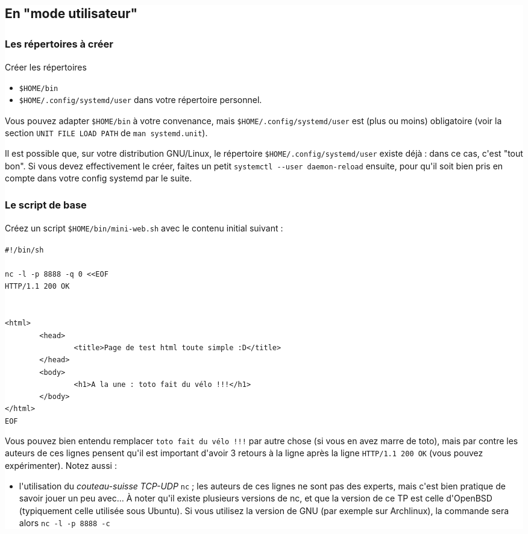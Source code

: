 ## En "mode utilisateur"

### Les répertoires à créer

Créer les répertoires
* `$HOME/bin`
* `$HOME/.config/systemd/user`
dans votre répertoire personnel.

Vous pouvez adapter `$HOME/bin` à votre convenance, mais
`$HOME/.config/systemd/user` est (plus ou moins) obligatoire (voir la
section `UNIT FILE LOAD PATH` de `man systemd.unit`).

Il est possible que, sur votre distribution GNU/Linux, le répertoire
`$HOME/.config/systemd/user` existe déjà : dans ce cas, c'est "tout
bon". Si vous devez effectivement le créer, faites un petit `systemctl
--user daemon-reload` ensuite, pour qu'il soit bien pris en compte
dans votre config systemd par le suite.

### Le script de base

Créez un script `$HOME/bin/mini-web.sh` avec le contenu initial
suivant :
```
#!/bin/sh

nc -l -p 8888 -q 0 <<EOF
HTTP/1.1 200 OK


<html>
        <head>
                <title>Page de test html toute simple :D</title>
        </head>
        <body>
                <h1>A la une : toto fait du vélo !!!</h1>
        </body>
</html>
EOF
```

Vous pouvez bien entendu remplacer `toto fait du vélo !!!` par autre
chose (si vous en avez marre de toto), mais par contre les auteurs de
ces lignes pensent qu'il est important d'avoir 3 retours à la ligne
après la ligne `HTTP/1.1 200 OK` (vous pouvez expérimenter). Notez
aussi :

* l'utilisation du *couteau-suisse TCP-UDP* `nc` ; les auteurs de ces
lignes ne sont pas des experts, mais c'est bien pratique de savoir
jouer un peu avec... À noter qu'il existe plusieurs versions de nc, et
que la version de ce TP est celle d'OpenBSD (typiquement celle
utilisée sous Ubuntu). Si vous utilisez la version de GNU (par exemple
sur Archlinux), la commande sera alors `nc -l -p 8888 -c`
